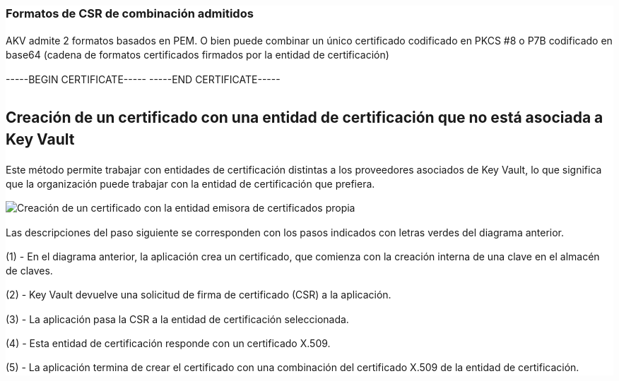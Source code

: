 ### <a name="formats-of-merge-csr-we-support"></a>Formatos de CSR de combinación admitidos
AKV admite 2 formatos basados en PEM. O bien puede combinar un único certificado codificado en PKCS #8 o P7B codificado en base64 (cadena de formatos certificados firmados por la entidad de certificación) 

-----BEGIN CERTIFICATE----- -----END CERTIFICATE-----


## <a name="creating-a-certificate-with-a-ca-not-partnered-with-key-vault"></a>Creación de un certificado con una entidad de certificación que no está asociada a Key Vault  
 Este método permite trabajar con entidades de certificación distintas a los proveedores asociados de Key Vault, lo que significa que la organización puede trabajar con la entidad de certificación que prefiera.  

![Creación de un certificado con la entidad emisora de certificados propia](../media/certificate-authority-1.png)  

 Las descripciones del paso siguiente se corresponden con los pasos indicados con letras verdes del diagrama anterior.  

  (1) - En el diagrama anterior, la aplicación crea un certificado, que comienza con la creación interna de una clave en el almacén de claves.  

  (2) - Key Vault devuelve una solicitud de firma de certificado (CSR) a la aplicación.  

  (3) - La aplicación pasa la CSR a la entidad de certificación seleccionada.  

  (4) - Esta entidad de certificación responde con un certificado X.509.  

  (5) - La aplicación termina de crear el certificado con una combinación del certificado X.509 de la entidad de certificación.
